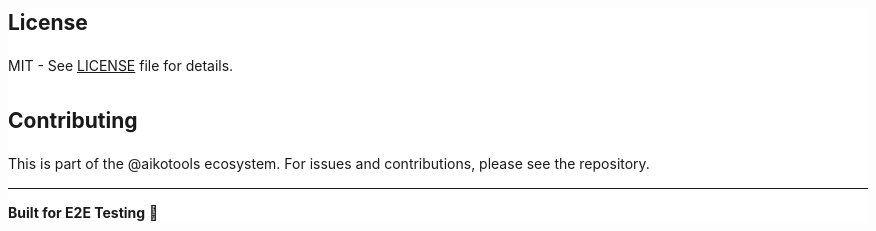 ## License

MIT - See [LICENSE](LICENSE) file for details.

## Contributing

This is part of the @aikotools ecosystem. For issues and contributions, please see the repository.

---

**Built for E2E Testing** 🚀
